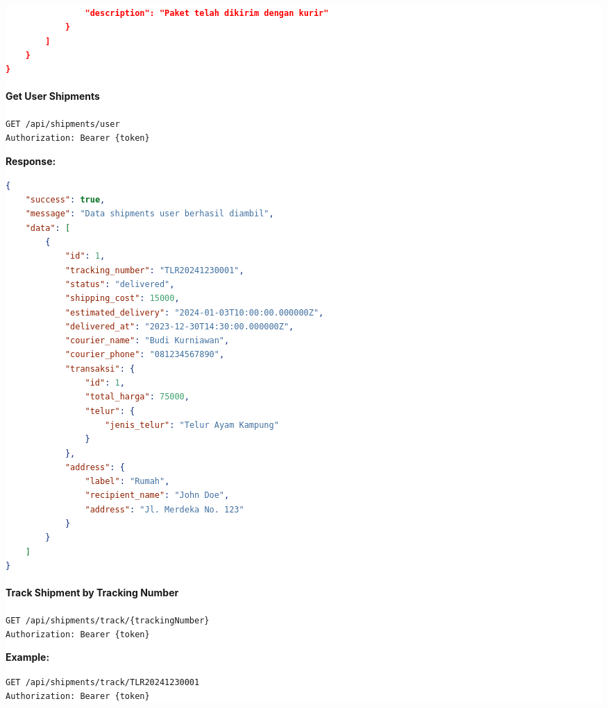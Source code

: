 ```json
                "description": "Paket telah dikirim dengan kurir"
            }
        ]
    }
}
```

#### Get User Shipments
```http
GET /api/shipments/user
Authorization: Bearer {token}
```

**Response:**
```json
{
    "success": true,
    "message": "Data shipments user berhasil diambil",
    "data": [
        {
            "id": 1,
            "tracking_number": "TLR20241230001",
            "status": "delivered",
            "shipping_cost": 15000,
            "estimated_delivery": "2024-01-03T10:00:00.000000Z",
            "delivered_at": "2023-12-30T14:30:00.000000Z",
            "courier_name": "Budi Kurniawan",
            "courier_phone": "081234567890",
            "transaksi": {
                "id": 1,
                "total_harga": 75000,
                "telur": {
                    "jenis_telur": "Telur Ayam Kampung"
                }
            },
            "address": {
                "label": "Rumah",
                "recipient_name": "John Doe",
                "address": "Jl. Merdeka No. 123"
            }
        }
    ]
}
```

#### Track Shipment by Tracking Number
```http
GET /api/shipments/track/{trackingNumber}
Authorization: Bearer {token}
```

**Example:**
```http
GET /api/shipments/track/TLR20241230001
Authorization: Bearer {token}
```
